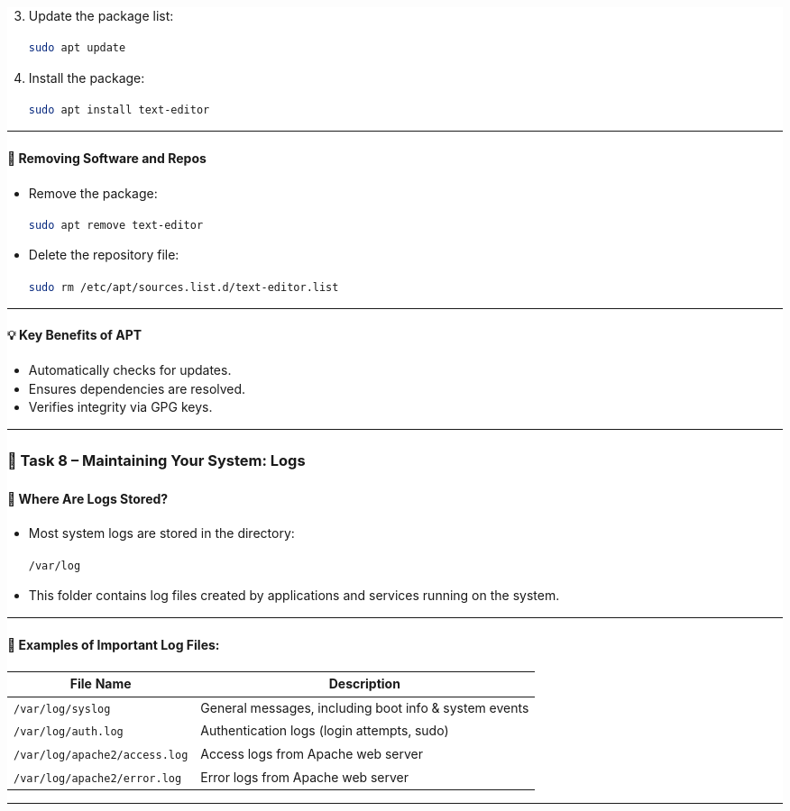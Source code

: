 3. Update the package list:
   ```bash
   sudo apt update
   ```

4. Install the package:
   ```bash
   sudo apt install text-editor
   ```

---

#### 🧹 Removing Software and Repos
- Remove the package:
  ```bash
  sudo apt remove text-editor
  ```

- Delete the repository file:
  ```bash
  sudo rm /etc/apt/sources.list.d/text-editor.list
  ```

---

#### 💡 Key Benefits of APT
- Automatically checks for updates.
- Ensures dependencies are resolved.
- Verifies integrity via GPG keys.

---

### 🔹 Task 8 – Maintaining Your System: Logs

#### 📁 Where Are Logs Stored?
- Most system logs are stored in the directory:
  ```
  /var/log
  ```
- This folder contains log files created by applications and services running on the system.

---

#### 📄 Examples of Important Log Files:
| File Name        | Description                                      |
|------------------|--------------------------------------------------|
| `/var/log/syslog`| General messages, including boot info & system events |
| `/var/log/auth.log` | Authentication logs (login attempts, sudo)    |
| `/var/log/apache2/access.log` | Access logs from Apache web server |
| `/var/log/apache2/error.log`  | Error logs from Apache web server  |

---
